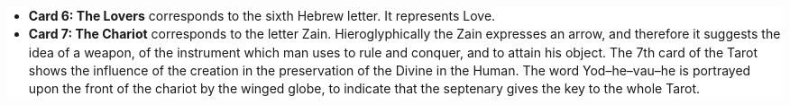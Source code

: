 - **Card 6: The Lovers** corresponds to the sixth Hebrew letter. It represents Love.
- **Card 7: The Chariot** corresponds to the letter Zain. Hieroglyphically the Zain expresses an arrow, and therefore it suggests the idea of a weapon, of the instrument which man uses to rule and conquer, and to attain his object. The 7th card of the Tarot shows the influence of the creation in the preservation of the Divine in the Human. The word Yod–he–vau–he is portrayed upon the front of the chariot by the winged globe, to indicate that the septenary gives the key to the whole Tarot.